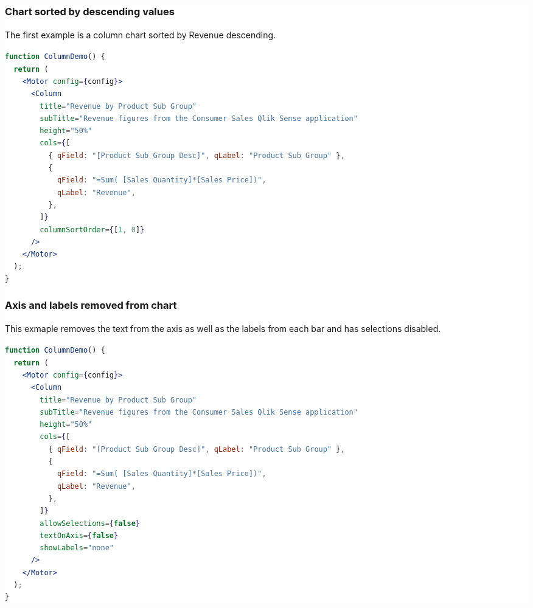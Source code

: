 ### Chart sorted by descending values

The first example is a column chart sorted by Revenue descending.

```jsx live
function ColumnDemo() {
  return (
    <Motor config={config}>
      <Column
        title="Revenue by Product Sub Group"
        subTitle="Revenue figures from the Consumer Sales Qlik Sense application"
        height="50%"
        cols={[
          { qField: "[Product Sub Group Desc]", qLabel: "Product Sub Group" },
          {
            qField: "=Sum( [Sales Quantity]*[Sales Price])",
            qLabel: "Revenue",
          },
        ]}
        columnSortOrder={[1, 0]}
      />
    </Motor>
  );
}
```

### Axis and labels removed from chart

This exmaple removes the text from the axis as well as the labels from each bar and has selections disabled.

```jsx live
function ColumnDemo() {
  return (
    <Motor config={config}>
      <Column
        title="Revenue by Product Sub Group"
        subTitle="Revenue figures from the Consumer Sales Qlik Sense application"
        height="50%"
        cols={[
          { qField: "[Product Sub Group Desc]", qLabel: "Product Sub Group" },
          {
            qField: "=Sum( [Sales Quantity]*[Sales Price])",
            qLabel: "Revenue",
          },
        ]}
        allowSelections={false}
        textOnAxis={false}
        showLabels="none"
      />
    </Motor>
  );
}
```
